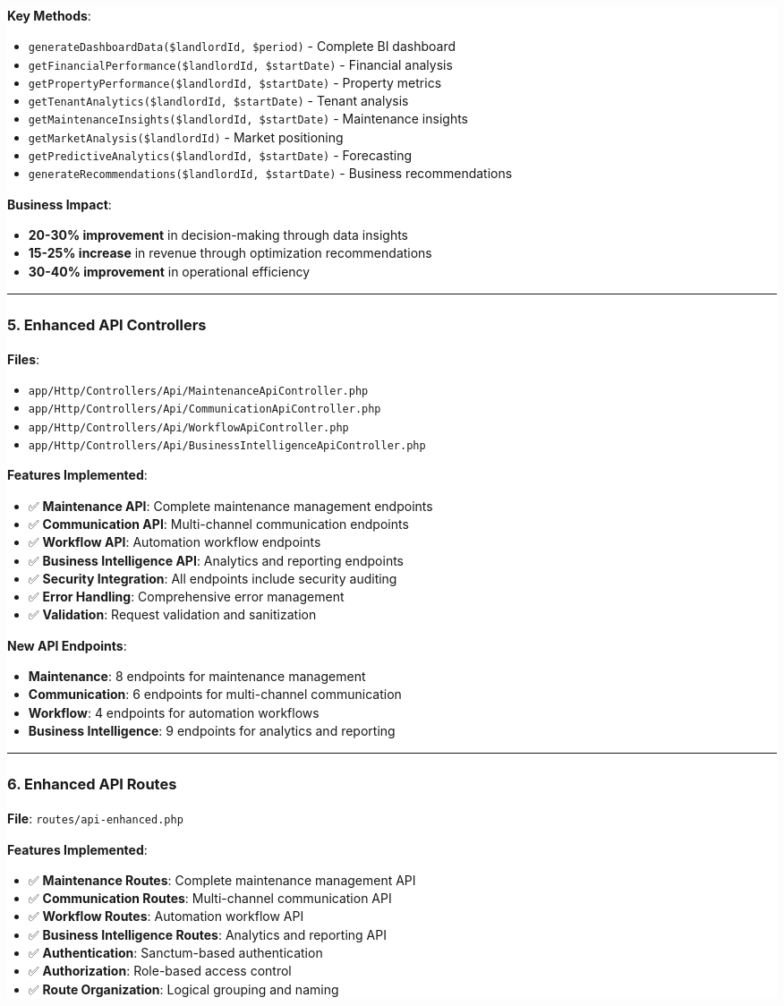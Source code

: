 **Key Methods**:
- `generateDashboardData($landlordId, $period)` - Complete BI dashboard
- `getFinancialPerformance($landlordId, $startDate)` - Financial analysis
- `getPropertyPerformance($landlordId, $startDate)` - Property metrics
- `getTenantAnalytics($landlordId, $startDate)` - Tenant analysis
- `getMaintenanceInsights($landlordId, $startDate)` - Maintenance insights
- `getMarketAnalysis($landlordId)` - Market positioning
- `getPredictiveAnalytics($landlordId, $startDate)` - Forecasting
- `generateRecommendations($landlordId, $startDate)` - Business recommendations

**Business Impact**:
- **20-30% improvement** in decision-making through data insights
- **15-25% increase** in revenue through optimization recommendations
- **30-40% improvement** in operational efficiency

---

### 5. **Enhanced API Controllers**

**Files**: 
- `app/Http/Controllers/Api/MaintenanceApiController.php`
- `app/Http/Controllers/Api/CommunicationApiController.php`
- `app/Http/Controllers/Api/WorkflowApiController.php`
- `app/Http/Controllers/Api/BusinessIntelligenceApiController.php`

**Features Implemented**:
- ✅ **Maintenance API**: Complete maintenance management endpoints
- ✅ **Communication API**: Multi-channel communication endpoints
- ✅ **Workflow API**: Automation workflow endpoints
- ✅ **Business Intelligence API**: Analytics and reporting endpoints
- ✅ **Security Integration**: All endpoints include security auditing
- ✅ **Error Handling**: Comprehensive error management
- ✅ **Validation**: Request validation and sanitization

**New API Endpoints**:
- **Maintenance**: 8 endpoints for maintenance management
- **Communication**: 6 endpoints for multi-channel communication
- **Workflow**: 4 endpoints for automation workflows
- **Business Intelligence**: 9 endpoints for analytics and reporting

---

### 6. **Enhanced API Routes**

**File**: `routes/api-enhanced.php`

**Features Implemented**:
- ✅ **Maintenance Routes**: Complete maintenance management API
- ✅ **Communication Routes**: Multi-channel communication API
- ✅ **Workflow Routes**: Automation workflow API
- ✅ **Business Intelligence Routes**: Analytics and reporting API
- ✅ **Authentication**: Sanctum-based authentication
- ✅ **Authorization**: Role-based access control
- ✅ **Route Organization**: Logical grouping and naming
